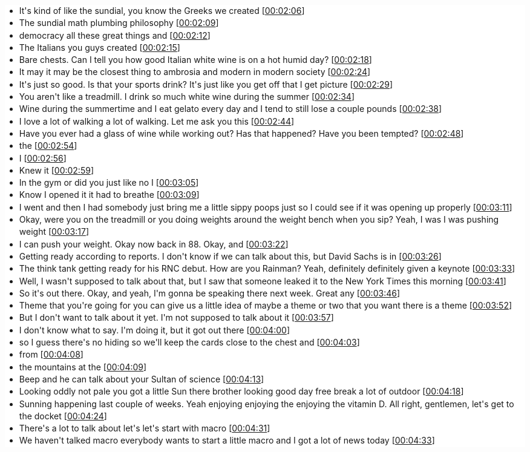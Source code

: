 *  It's kind of like the sundial, you know the Greeks we created [[00:02:06](https://www.youtube.com/watch?v=w30WLkNU47g&t=126.36s)]
*  The sundial math plumbing philosophy [[00:02:09](https://www.youtube.com/watch?v=w30WLkNU47g&t=129.64s)]
*  democracy all these great things and [[00:02:12](https://www.youtube.com/watch?v=w30WLkNU47g&t=132.88s)]
*  The Italians you guys created [[00:02:15](https://www.youtube.com/watch?v=w30WLkNU47g&t=135.44s)]
*  Bare chests. Can I tell you how good Italian white wine is on a hot humid day? [[00:02:18](https://www.youtube.com/watch?v=w30WLkNU47g&t=138.27999999999997s)]
*  It may it may be the closest thing to ambrosia and modern in modern society [[00:02:24](https://www.youtube.com/watch?v=w30WLkNU47g&t=144.44s)]
*  It's just so good. Is that your sports drink? It's just like you get off that I get picture [[00:02:29](https://www.youtube.com/watch?v=w30WLkNU47g&t=149.95999999999998s)]
*  You aren't like a treadmill. I drink so much white wine during the summer [[00:02:34](https://www.youtube.com/watch?v=w30WLkNU47g&t=154.67999999999998s)]
*  Wine during the summertime and I eat gelato every day and I tend to still lose a couple pounds [[00:02:38](https://www.youtube.com/watch?v=w30WLkNU47g&t=158.24s)]
*  I love a lot of walking a lot of walking. Let me ask you this [[00:02:44](https://www.youtube.com/watch?v=w30WLkNU47g&t=164.48s)]
*  Have you ever had a glass of wine while working out? Has that happened? Have you been tempted? [[00:02:48](https://www.youtube.com/watch?v=w30WLkNU47g&t=168.32s)]
*  the [[00:02:54](https://www.youtube.com/watch?v=w30WLkNU47g&t=174.72s)]
*  I [[00:02:56](https://www.youtube.com/watch?v=w30WLkNU47g&t=176.72s)]
*  Knew it [[00:02:59](https://www.youtube.com/watch?v=w30WLkNU47g&t=179.28s)]
*  In the gym or did you just like no I [[00:03:05](https://www.youtube.com/watch?v=w30WLkNU47g&t=185.84s)]
*  Know I opened it it had to breathe [[00:03:09](https://www.youtube.com/watch?v=w30WLkNU47g&t=189.04s)]
*  I went and then I had somebody just bring me a little sippy poops just so I could see if it was opening up properly [[00:03:11](https://www.youtube.com/watch?v=w30WLkNU47g&t=191.48s)]
*  Okay, were you on the treadmill or you doing weights around the weight bench when you sip? Yeah, I was I was pushing weight [[00:03:17](https://www.youtube.com/watch?v=w30WLkNU47g&t=197.76s)]
*  I can push your weight. Okay now back in 88. Okay, and [[00:03:22](https://www.youtube.com/watch?v=w30WLkNU47g&t=202.88s)]
*  Getting ready according to reports. I don't know if we can talk about this, but David Sachs is in [[00:03:26](https://www.youtube.com/watch?v=w30WLkNU47g&t=206.88s)]
*  The think tank getting ready for his RNC debut. How are you Rainman? Yeah, definitely definitely given a keynote [[00:03:33](https://www.youtube.com/watch?v=w30WLkNU47g&t=213.2s)]
*  Well, I wasn't supposed to talk about that, but I saw that someone leaked it to the New York Times this morning [[00:03:41](https://www.youtube.com/watch?v=w30WLkNU47g&t=221.44s)]
*  So it's out there. Okay, and yeah, I'm gonna be speaking there next week. Great any [[00:03:46](https://www.youtube.com/watch?v=w30WLkNU47g&t=226.76s)]
*  Theme that you're going for you can give us a little idea of maybe a theme or two that you want there is a theme [[00:03:52](https://www.youtube.com/watch?v=w30WLkNU47g&t=232.12s)]
*  But I don't want to talk about it yet. I'm not supposed to talk about it [[00:03:57](https://www.youtube.com/watch?v=w30WLkNU47g&t=237.12s)]
*  I don't know what to say. I'm doing it, but it got out there [[00:04:00](https://www.youtube.com/watch?v=w30WLkNU47g&t=240.35999999999999s)]
*  so I guess there's no hiding so we'll keep the cards close to the chest and [[00:04:03](https://www.youtube.com/watch?v=w30WLkNU47g&t=243.3s)]
*  from [[00:04:08](https://www.youtube.com/watch?v=w30WLkNU47g&t=248.36s)]
*  the mountains at the [[00:04:09](https://www.youtube.com/watch?v=w30WLkNU47g&t=249.64s)]
*  Beep and he can talk about your Sultan of science [[00:04:13](https://www.youtube.com/watch?v=w30WLkNU47g&t=253.24s)]
*  Looking oddly not pale you got a little Sun there brother looking good day free break a lot of outdoor [[00:04:18](https://www.youtube.com/watch?v=w30WLkNU47g&t=258.0s)]
*  Sunning happening last couple of weeks. Yeah enjoying enjoying the enjoying the vitamin D. All right, gentlemen, let's get to the docket [[00:04:24](https://www.youtube.com/watch?v=w30WLkNU47g&t=264.12s)]
*  There's a lot to talk about let's let's start with macro [[00:04:31](https://www.youtube.com/watch?v=w30WLkNU47g&t=271.24s)]
*  We haven't talked macro everybody wants to start a little macro and I got a lot of news today [[00:04:33](https://www.youtube.com/watch?v=w30WLkNU47g&t=273.98s)]